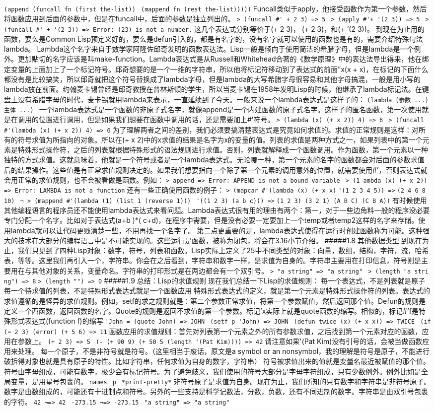 `(append (funcall fn (first the-list)) `
`(mappend fn (rest the-list)))))`
Funcall类似于apply，他接受函数作为第一个参数，然后将函数应用到后面的参数中，但是在funcall中，后面的参数是独立列出的。
`> (funcall #' + 2 3) => 5 `
`> (apply #'+ '(2 3)) => 5 `
`> (funcall #' + '(2 3)) => Error: (23) is not a number.`
这几个表达式分别等价于(+ 2 3)， (+ 2 3)，和(+ ’(2 3))。
到现在为止用的函数，要么是Common Lisp预定义好的，要么是defun引入的，都是有名字的，没有名字就可以使用的函数也是有的，需要介绍特殊句法lambda。
Lambda这个名字来自于数学家阿隆佐邱奇发明的函数表达法。Lisp一般是倾向于使用简洁的希腊字母，但是lambda是一个例外。更加贴切的名字应该是叫make-function。Lambda表达式是从Russell和Whitehead合著的《数学原理》中的表达法导出得来，他在绑定变量的上面加上了一个标记符号。邱奇想要的是一个一维的字符串，所以他将标记符移动到了表达式的前面”x(x + x)，在标记的下面什么都没有是比较搞笑，所以邱奇就把这个符号替换成了lambda字母，但是lambda的大写希腊字母很容易和其他字母搞混，一般是用小写的lambda放在前面。约翰麦卡锡曾经是邱奇教授在普林斯顿的学生，所以当麦卡锡在1958年发明Lisp的时候，他继承了lambda标记法。在键盘上没有希腊字母的时代，麦卡锡就用lambda来表示，一直延续到了今天。一般来说一个lambda表达式是这样子的：
`(lambda (参数 ...) 主体 ...) `
一个lambda表达式是一个函数的非原子式名字，就像append是一个内建函数的原子式名字。这样子的匿名函数，第一次使用就是在调用的位置进行调用，但是如果我们想要在函数中调用的话，还是需要加上#’符号。
`> (lambda (x) (+ x 2)) 4) => 6 `
`> (funcall #'(lambda (x) (+ x 2)) 4) => 6`
为了理解两者之间的差别，我们必须要搞清楚表达式是究竟如何求值的。求值的正常规则是这样：对所有的符号求值为所指向的对象。所以在(+ x 2)中的x求值的结果是名字为x的变量的值。列表的求值是两种方式之一，如果列表中的第一个元素是特殊形式操作符，之后的列表就根据特殊形式的语法规则进行求值。否则，列表就解释成一个函数调用。作为函数，第一个元素以一种独特的方式求值。这就意味着，他就是一个符号或者是一个lambda表达式。无论哪一种，第一个元素的名字的函数都会对后面的参数求值后的结果操作。这些值是有正常求值规则决定的。如果我们想要指向一个除了第一个元素的调用意外的位置，就需要使用#’，否则表达式就会用正常的求值规则，也不会被看做是函数。例如：
`> append => Error: APPEND is not a bound variable `
`> (1 ambda (x) (+ x 2)) => Error: LAMBDA is not a function`
还有一些正确使用函数的例子：
`> (mapcar #'(lambda (x) (+ x x)`
`'(1 2 3 4 5)) =>`
`(2 4 6 8 10) `
`¬ > (mappend #'(lambda (1) (list 1 (reverse 1))) `
`'((1 2 3) (a b c))) =>`
`(1 2 3) (3 2 1) (A B C) (C B A))`
有时候使用其他编程语言的程序员还不能使用lambda表达式来看问题。Lambda表达式很有用的理由有两个：第一，对于一些边角料一般的程序没必要专门分配一个名字。比如对于表达式(a+b )*( c+d)，在程序中需要，但是没有必要一定要加上一个temp或者temp2这样的名字来存储。使用lambda就可以让代码更贱清楚一些，不用再找一个名字了。
第二点更重要的是，lambda表达式使得在运行时创建函数称为可能。这种强大的技术在大部分的编程语言中是不可能实现的。这些运行是函数，被称为闭包，将会在3.16小节介绍。
#####1.8 其他数据类型
到现在为止，我们只见到了四种Lisp对象：数字，符号，列表和函数。Lisp实际上定义了25中不同类型的对象：向量，数组，结构，字符，流，哈希表，等等。这里我们再引入一个，字符串。你会在之后看到，字符串和数字一样，是求值为自身的。字符串主要用在打印信息，符号则是主要用在与其他对象的关系，变量命名。字符串的打印形式是在两边都会有一个双引号。
`> "a string" => "a string" `
`> (length "a string") => 8` 
`> (length "") => 0`
#####1.9 总结：Lisp的求值规则
现在我们总结一下Lisp的求值规则：
每一个表达式，不是列表就是原子
每一个待求值的列表，不是特殊形式表达式就是一个函数应用
特殊形式表达式的定义，就是第一个元素是特殊形式操作符的列表。表达式的求值遵循的是怪异的求值规则。例如，setf的求之规则就是：第二个参数正常求值，将第一个参数赋值，然后返回那个值。Defun的规则是定义一个西函数，返回函数的名字。Quote的规则是返回不求值的第一个参数。标记’x实际上就是quote函数的缩写。相似的，标记#’f是特殊形式表达式(function f)的缩写
`'John = (quote John) => JOHN `
`(setf p 'John) => JOHN `
`(defun twice (x) (+ x x)) => TWICE `
`(if (= 2 3) (error) (+ 5 6) => 11`
函数应用的求值规则：首先对列表第一个元素之外的所有参数求值，之后找到第一个元素对应的函数，应用在参数上。
`(+ 2 3) => 5 `
`(- (+ 90 9) (+ 50 5 (length '(Pat Kim)))) => 42`
请注意如果'(Pat Kim)没有引号的话，会被当做函数应用来处理。
每一个原子，不是非符号就是符号。（这里相当于废话，原文是a symbol or an nonsymbol，我的理解是符号是原子，不能进行破拆得对象也就是具有原子的特性。比如字符串，任何求值为自身的数字，字符串）
符号被求值出来的值就是变量名最近被赋值的那个值。符号由字母组成，可能有数字，极少会有标记符号。为了避免歧义，我们使用的符号大部分是字母字符组成，只有少数例外。例外比如是全局变量，是用星号包裹的。
`names `
`p `
`*print-pretty*`
非符号原子是求值为自身。现在为止，我们所知的只有数字和字符串是非符号原子。数字是由数组成的，可能还有十进制点和符号。另外的一些支持是科学记数法，分数，负数，还有不同进制的数字。字符串是由双引号包裹的字符。
`42 ¬=> 42 `
`-273.15 ¬=> -273.15 `
`"a string" => "a string"`